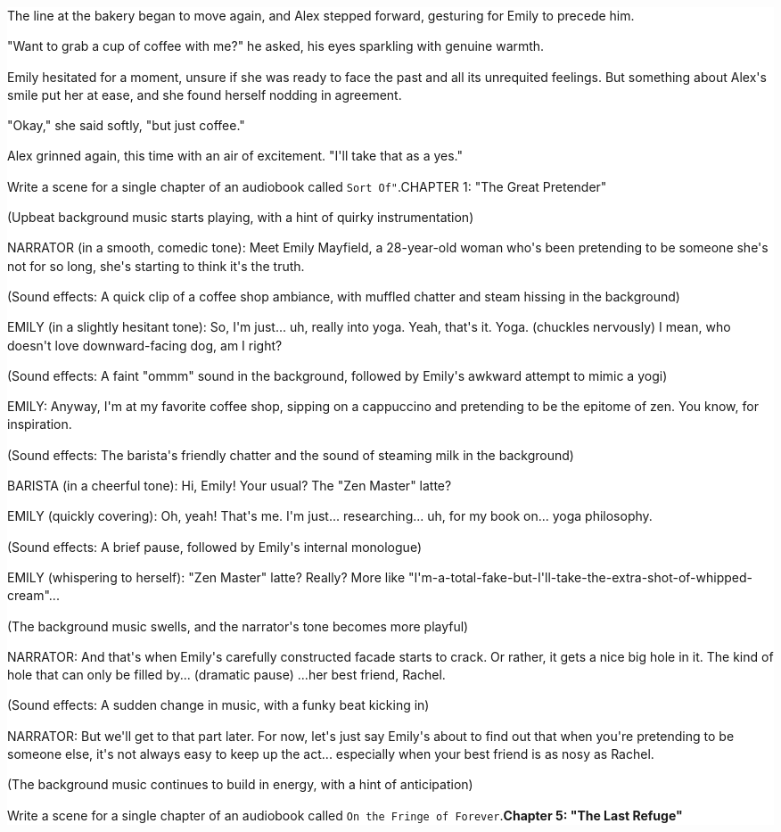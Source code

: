The line at the bakery began to move again, and Alex stepped forward, gesturing for Emily to precede him.

"Want to grab a cup of coffee with me?" he asked, his eyes sparkling with genuine warmth.

Emily hesitated for a moment, unsure if she was ready to face the past and all its unrequited feelings. But something about Alex's smile put her at ease, and she found herself nodding in agreement.

"Okay," she said softly, "but just coffee."

Alex grinned again, this time with an air of excitement. "I'll take that as a yes."<end>

Write a scene for a single chapter of an audiobook called `Sort Of"`.<start>CHAPTER 1: "The Great Pretender"

(Upbeat background music starts playing, with a hint of quirky instrumentation)

NARRATOR (in a smooth, comedic tone): Meet Emily Mayfield, a 28-year-old woman who's been pretending to be someone she's not for so long, she's starting to think it's the truth.

(Sound effects: A quick clip of a coffee shop ambiance, with muffled chatter and steam hissing in the background)

EMILY (in a slightly hesitant tone): So, I'm just... uh, really into yoga. Yeah, that's it. Yoga. (chuckles nervously) I mean, who doesn't love downward-facing dog, am I right?

(Sound effects: A faint "ommm" sound in the background, followed by Emily's awkward attempt to mimic a yogi)

EMILY: Anyway, I'm at my favorite coffee shop, sipping on a cappuccino and pretending to be the epitome of zen. You know, for inspiration.

(Sound effects: The barista's friendly chatter and the sound of steaming milk in the background)

BARISTA (in a cheerful tone): Hi, Emily! Your usual? The "Zen Master" latte?

EMILY (quickly covering): Oh, yeah! That's me. I'm just... researching... uh, for my book on... yoga philosophy.

(Sound effects: A brief pause, followed by Emily's internal monologue)

EMILY (whispering to herself): "Zen Master" latte? Really? More like "I'm-a-total-fake-but-I'll-take-the-extra-shot-of-whipped-cream"...

(The background music swells, and the narrator's tone becomes more playful)

NARRATOR: And that's when Emily's carefully constructed facade starts to crack. Or rather, it gets a nice big hole in it. The kind of hole that can only be filled by... (dramatic pause) ...her best friend, Rachel.

(Sound effects: A sudden change in music, with a funky beat kicking in)

NARRATOR: But we'll get to that part later. For now, let's just say Emily's about to find out that when you're pretending to be someone else, it's not always easy to keep up the act... especially when your best friend is as nosy as Rachel.

(The background music continues to build in energy, with a hint of anticipation)<end>

Write a scene for a single chapter of an audiobook called `On the Fringe of Forever`.<start>**Chapter 5: "The Last Refuge"**
